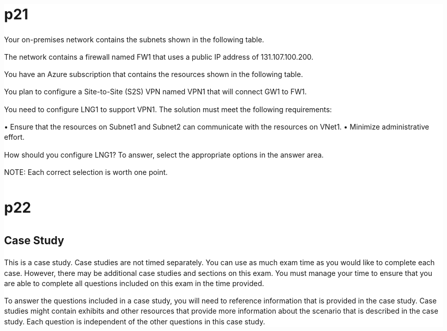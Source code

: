 
















# p21

Your on-premises network contains the subnets shown in the following table.



The network contains a firewall named FW1 that uses a public IP address of 131.107.100.200.

You have an Azure subscription that contains the resources shown in the following table.



You plan to configure a Site-to-Site (S2S) VPN named VPN1 that will connect GW1 to FW1.

You need to configure LNG1 to support VPN1. The solution must meet the following requirements:

• Ensure that the resources on Subnet1 and Subnet2 can communicate with the resources on VNet1.
• Minimize administrative effort.

How should you configure LNG1? To answer, select the appropriate options in the answer area.

NOTE: Each correct selection is worth one point.























# p22
Case Study
-

This is a case study. Case studies are not timed separately. You can use as much exam time as you would like to complete each case. However, there may be additional case studies and sections on this exam. You must manage your time to ensure that you are able to complete all questions included on this exam in the time provided.

To answer the questions included in a case study, you will need to reference information that is provided in the case study. Case studies might contain exhibits and other resources that provide more information about the scenario that is described in the case study. Each question is independent of the other questions in this case study.
